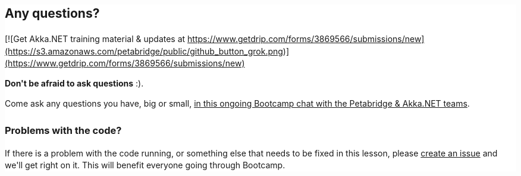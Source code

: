 ## Any questions?

[![Get Akka.NET training material & updates at https://www.getdrip.com/forms/3869566/submissions/new](https://s3.amazonaws.com/petabridge/public/github_button_grok.png)](https://www.getdrip.com/forms/3869566/submissions/new)


**Don't be afraid to ask questions** :).

Come ask any questions you have, big or small, [in this ongoing Bootcamp chat with the Petabridge & Akka.NET teams](https://gitter.im/petabridge/akka-bootcamp).

### Problems with the code?
If there is a problem with the code running, or something else that needs to be fixed in this lesson, please [create an issue](https://github.com/petabridge/akka-bootcamp/issues) and we'll get right on it. This will benefit everyone going through Bootcamp.
